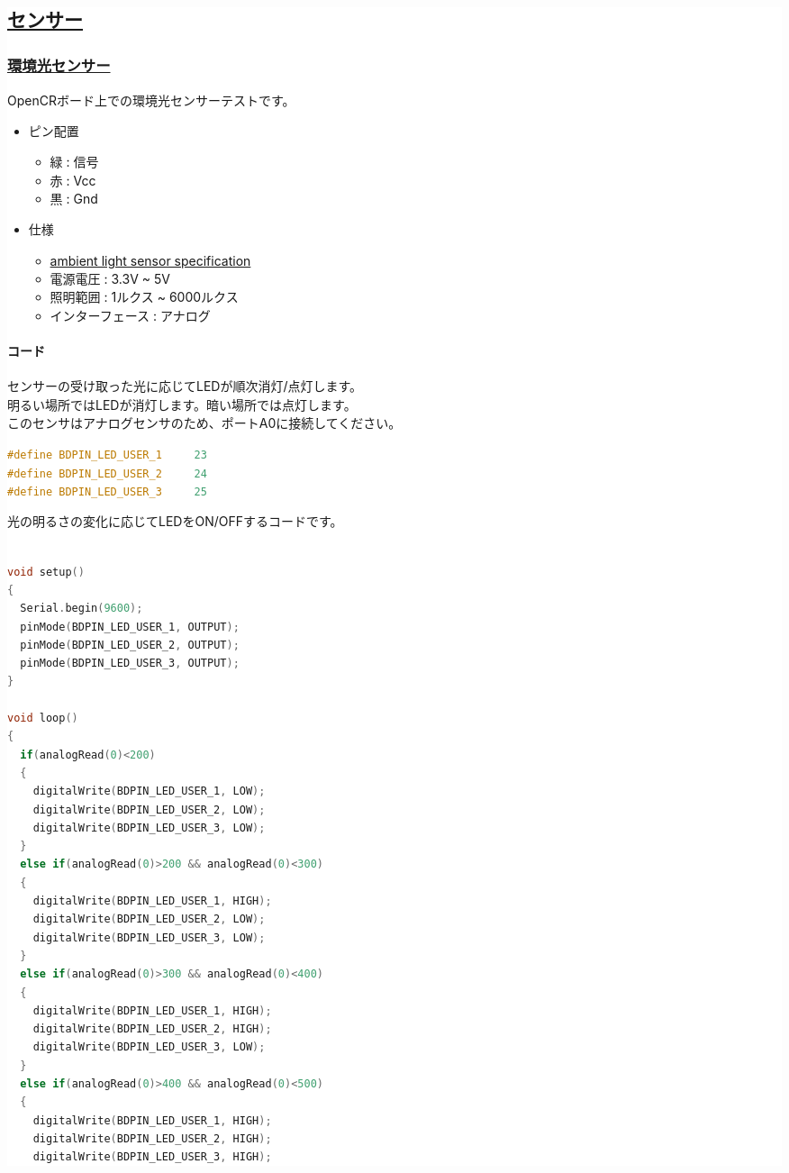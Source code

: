 ## [センサー](#センサー)

### [環境光センサー](#環境光センサー)
OpenCRボード上での環境光センサーテストです。  

- ピン配置
  - 緑 : 信号
  - 赤 : Vcc
  - 黒 : Gnd

- 仕様
  - [ambient light sensor specification](https://www.dfrobot.com/wiki/index.php/DFRobot_Ambient_Light_Sensor_SKU:DFR0026#Application)
  - 電源電圧 : 3.3V ~ 5V
  - 照明範囲 : 1ルクス ~ 6000ルクス
  - インターフェース : アナログ

#### コード
センサーの受け取った光に応じてLEDが順次消灯/点灯します。  
明るい場所ではLEDが消灯します。暗い場所では点灯します。  
このセンサはアナログセンサのため、ポートA0に接続してください。  

```c++
#define BDPIN_LED_USER_1     23
#define BDPIN_LED_USER_2     24
#define BDPIN_LED_USER_3     25
```

光の明るさの変化に応じてLEDをON/OFFするコードです。  

```c++

void setup()
{
  Serial.begin(9600);
  pinMode(BDPIN_LED_USER_1, OUTPUT);
  pinMode(BDPIN_LED_USER_2, OUTPUT);
  pinMode(BDPIN_LED_USER_3, OUTPUT);
}

void loop()
{
  if(analogRead(0)<200)
  {
    digitalWrite(BDPIN_LED_USER_1, LOW);
    digitalWrite(BDPIN_LED_USER_2, LOW);
    digitalWrite(BDPIN_LED_USER_3, LOW);
  }
  else if(analogRead(0)>200 && analogRead(0)<300)
  {
    digitalWrite(BDPIN_LED_USER_1, HIGH);
    digitalWrite(BDPIN_LED_USER_2, LOW);
    digitalWrite(BDPIN_LED_USER_3, LOW);
  }
  else if(analogRead(0)>300 && analogRead(0)<400)
  {
    digitalWrite(BDPIN_LED_USER_1, HIGH);
    digitalWrite(BDPIN_LED_USER_2, HIGH);
    digitalWrite(BDPIN_LED_USER_3, LOW);
  }
  else if(analogRead(0)>400 && analogRead(0)<500)
  {
    digitalWrite(BDPIN_LED_USER_1, HIGH);
    digitalWrite(BDPIN_LED_USER_2, HIGH);
    digitalWrite(BDPIN_LED_USER_3, HIGH);
```